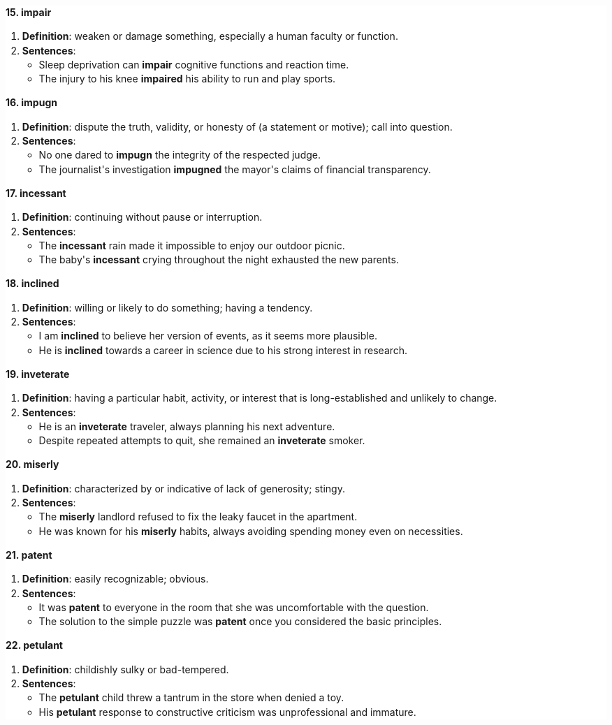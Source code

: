 **15. impair**

1.  **Definition**: weaken or damage something, especially a human faculty or function.
2.  **Sentences**:
    *   Sleep deprivation can **impair** cognitive functions and reaction time.
    *   The injury to his knee **impaired** his ability to run and play sports.

**16. impugn**

1.  **Definition**: dispute the truth, validity, or honesty of (a statement or motive); call into question.
2.  **Sentences**:
    *   No one dared to **impugn** the integrity of the respected judge.
    *   The journalist's investigation **impugned** the mayor's claims of financial transparency.

**17. incessant**

1.  **Definition**: continuing without pause or interruption.
2.  **Sentences**:
    *   The **incessant** rain made it impossible to enjoy our outdoor picnic.
    *   The baby's **incessant** crying throughout the night exhausted the new parents.

**18. inclined**

1.  **Definition**: willing or likely to do something; having a tendency.
2.  **Sentences**:
    *   I am **inclined** to believe her version of events, as it seems more plausible.
    *   He is **inclined** towards a career in science due to his strong interest in research.

**19. inveterate**

1.  **Definition**: having a particular habit, activity, or interest that is long-established and unlikely to change.
2.  **Sentences**:
    *   He is an **inveterate** traveler, always planning his next adventure.
    *   Despite repeated attempts to quit, she remained an **inveterate** smoker.

**20. miserly**

1.  **Definition**: characterized by or indicative of lack of generosity; stingy.
2.  **Sentences**:
    *   The **miserly** landlord refused to fix the leaky faucet in the apartment.
    *   He was known for his **miserly** habits, always avoiding spending money even on necessities.

**21. patent**

1.  **Definition**: easily recognizable; obvious.
2.  **Sentences**:
    *   It was **patent** to everyone in the room that she was uncomfortable with the question.
    *   The solution to the simple puzzle was **patent** once you considered the basic principles.

**22. petulant**

1.  **Definition**: childishly sulky or bad-tempered.
2.  **Sentences**:
    *   The **petulant** child threw a tantrum in the store when denied a toy.
    *   His **petulant** response to constructive criticism was unprofessional and immature.
